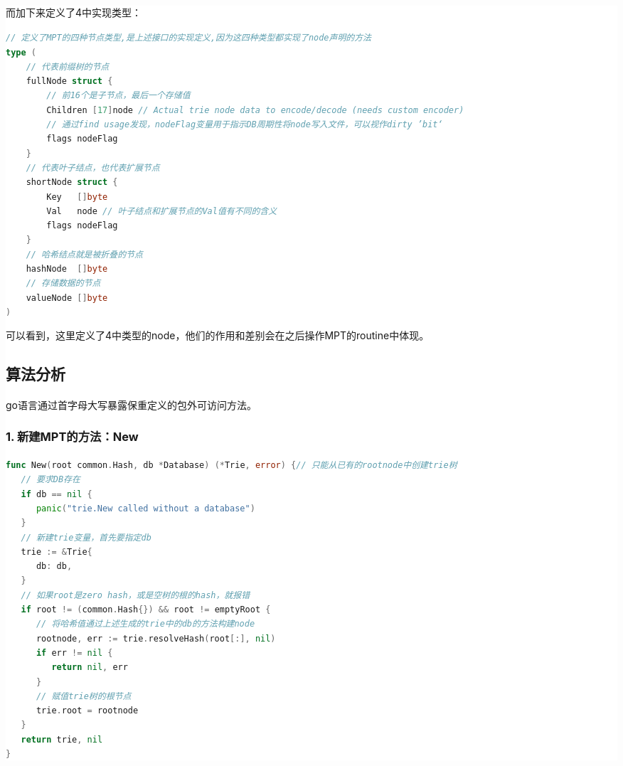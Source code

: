 

而加下来定义了4中实现类型：

```go
// 定义了MPT的四种节点类型,是上述接口的实现定义,因为这四种类型都实现了node声明的方法
type (
	// 代表前缀树的节点
	fullNode struct {
		// 前16个是子节点，最后一个存储值
		Children [17]node // Actual trie node data to encode/decode (needs custom encoder)
		// 通过find usage发现，nodeFlag变量用于指示DB周期性将node写入文件，可以视作dirty ’bit‘
		flags nodeFlag
	}
	// 代表叶子结点，也代表扩展节点
	shortNode struct {
		Key   []byte
		Val   node // 叶子结点和扩展节点的Val值有不同的含义
		flags nodeFlag
	}
	// 哈希结点就是被折叠的节点
	hashNode  []byte
	// 存储数据的节点
	valueNode []byte
)
```

可以看到，这里定义了4中类型的node，他们的作用和差别会在之后操作MPT的routine中体现。

## 算法分析

go语言通过首字母大写暴露保重定义的包外可访问方法。

### 1. 新建MPT的方法：New

```go
func New(root common.Hash, db *Database) (*Trie, error) {// 只能从已有的rootnode中创建trie树
   // 要求DB存在
   if db == nil {
      panic("trie.New called without a database")
   }
   // 新建trie变量，首先要指定db
   trie := &Trie{
      db: db,
   }
   // 如果root是zero hash，或是空树的根的hash，就报错
   if root != (common.Hash{}) && root != emptyRoot {
      // 将哈希值通过上述生成的trie中的db的方法构建node
      rootnode, err := trie.resolveHash(root[:], nil)
      if err != nil {
         return nil, err
      }
      // 赋值trie树的根节点
      trie.root = rootnode
   }
   return trie, nil
}
```
